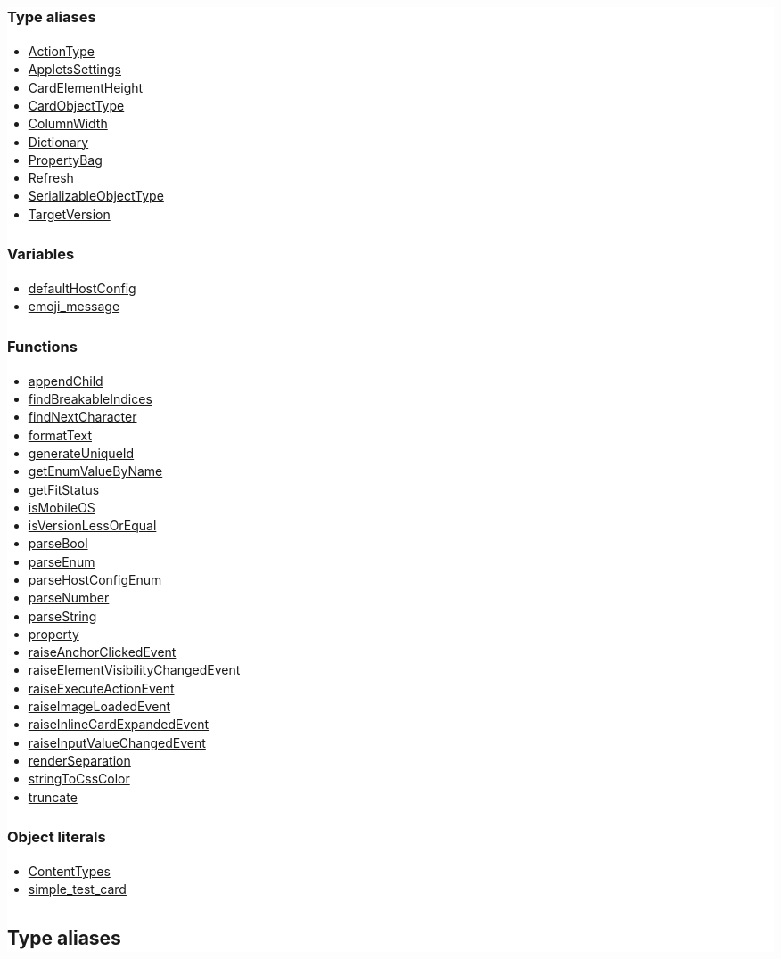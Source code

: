 ### Type aliases

* [ActionType](README.md#actiontype)
* [AppletsSettings](README.md#appletssettings)
* [CardElementHeight](README.md#cardelementheight)
* [CardObjectType](README.md#cardobjecttype)
* [ColumnWidth](README.md#columnwidth)
* [Dictionary](README.md#dictionary)
* [PropertyBag](README.md#propertybag)
* [Refresh](README.md#refresh)
* [SerializableObjectType](README.md#serializableobjecttype)
* [TargetVersion](README.md#targetversion)

### Variables

* [defaultHostConfig](README.md#const-defaulthostconfig)
* [emoji_message](README.md#const-emoji_message)

### Functions

* [appendChild](README.md#appendchild)
* [findBreakableIndices](README.md#findbreakableindices)
* [findNextCharacter](README.md#findnextcharacter)
* [formatText](README.md#formattext)
* [generateUniqueId](README.md#generateuniqueid)
* [getEnumValueByName](README.md#getenumvaluebyname)
* [getFitStatus](README.md#getfitstatus)
* [isMobileOS](README.md#ismobileos)
* [isVersionLessOrEqual](README.md#isversionlessorequal)
* [parseBool](README.md#parsebool)
* [parseEnum](README.md#parseenum)
* [parseHostConfigEnum](README.md#parsehostconfigenum)
* [parseNumber](README.md#parsenumber)
* [parseString](README.md#parsestring)
* [property](README.md#property)
* [raiseAnchorClickedEvent](README.md#raiseanchorclickedevent)
* [raiseElementVisibilityChangedEvent](README.md#raiseelementvisibilitychangedevent)
* [raiseExecuteActionEvent](README.md#raiseexecuteactionevent)
* [raiseImageLoadedEvent](README.md#raiseimageloadedevent)
* [raiseInlineCardExpandedEvent](README.md#raiseinlinecardexpandedevent)
* [raiseInputValueChangedEvent](README.md#raiseinputvaluechangedevent)
* [renderSeparation](README.md#renderseparation)
* [stringToCssColor](README.md#stringtocsscolor)
* [truncate](README.md#truncate)

### Object literals

* [ContentTypes](README.md#const-contenttypes)
* [simple_test_card](README.md#const-simple_test_card)

## Type aliases

